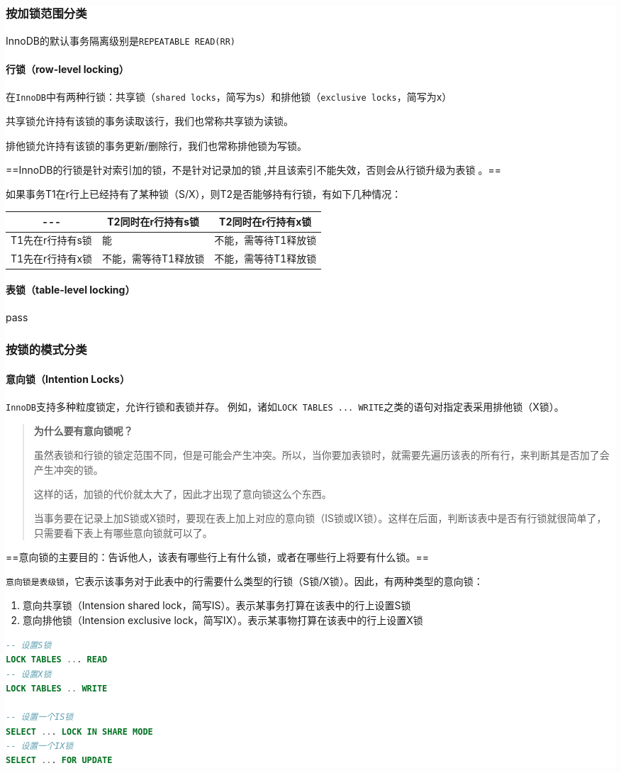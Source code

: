 ### 按加锁范围分类

InnoDB的默认事务隔离级别是`REPEATABLE READ(RR)`

#### 行锁（row-level locking）

在`InnoDB`中有两种行锁：共享锁（`shared locks`，简写为s）和排他锁（`exclusive locks`，简写为x）



共享锁允许持有该锁的事务读取该行，我们也常称共享锁为读锁。

排他锁允许持有该锁的事务更新/删除行，我们也常称排他锁为写锁。

==InnoDB的行锁是针对索引加的锁，不是针对记录加的锁 ,并且该索引不能失效，否则会从行锁升级为表锁 。==

如果事务T1在r行上已经持有了某种锁（S/X），则T2是否能够持有行锁，有如下几种情况：

| ---              | T2同时在r行持有s锁   | T2同时在r行持有x锁   |
| ---------------- | -------------------- | -------------------- |
| T1先在r行持有s锁 | 能                   | 不能，需等待T1释放锁 |
| T1先在r行持有x锁 | 不能，需等待T1释放锁 | 不能，需等待T1释放锁 |

#### 表锁（table-level locking）

pass



### 按锁的模式分类

#### 意向锁（Intention Locks）

`InnoDB`支持多种粒度锁定，允许行锁和表锁并存。 例如，诸如`LOCK TABLES ... WRITE`之类的语句对指定表采用排他锁（X锁）。

> **为什么要有意向锁呢？**
>
> 虽然表锁和行锁的锁定范围不同，但是可能会产生冲突。所以，当你要加表锁时，就需要先遍历该表的所有行，来判断其是否加了会产生冲突的锁。
>
> 这样的话，加锁的代价就太大了，因此才出现了意向锁这么个东西。
>
> 当事务要在记录上加S锁或X锁时，要现在表上加上对应的意向锁（IS锁或IX锁）。这样在后面，判断该表中是否有行锁就很简单了，只需要看下表上有哪些意向锁就可以了。

==意向锁的主要目的：告诉他人，该表有哪些行上有什么锁，或者在哪些行上将要有什么锁。==

`意向锁是表级锁`，它表示该事务对于此表中的行需要什么类型的行锁（S锁/X锁）。因此，有两种类型的意向锁：

1. 意向共享锁（Intension shared lock，简写IS）。表示某事务打算在该表中的行上设置S锁
2. 意向排他锁（Intension exclusive lock，简写IX）。表示某事物打算在该表中的行上设置X锁

```sql
-- 设置S锁
LOCK TABLES ... READ
-- 设置X锁
LOCK TABLES .. WRITE

-- 设置一个IS锁
SELECT ... LOCK IN SHARE MODE
-- 设置一个IX锁
SELECT ... FOR UPDATE
```
